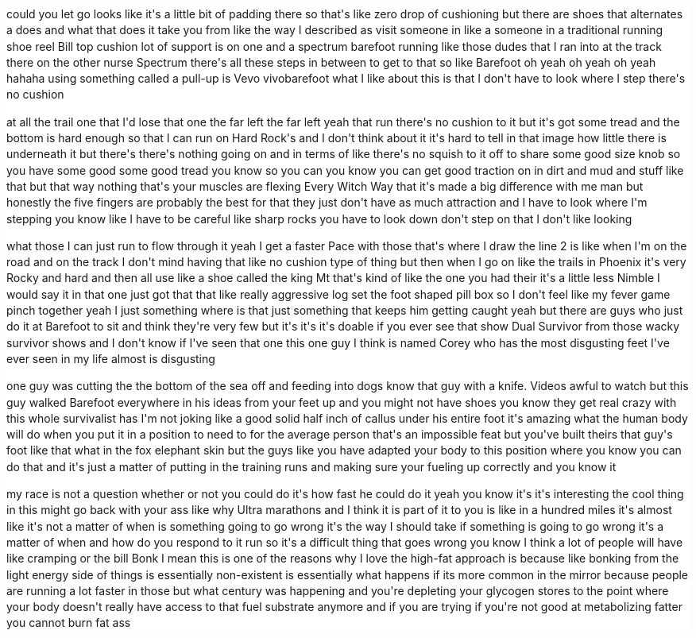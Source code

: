 <timemark seconds="3395" />

 could you let go looks like it's a little bit of padding there so that's like zero drop of cushioning but there are shoes that alternates a does and what that does it take you from like the way I described as visit someone in like a someone in a traditional running shoe reel Bill top cushion lot of support is on one and a spectrum barefoot running like those dudes that I ran into at the track there on the other nurse Spectrum there's all these steps in between to get to that so like Barefoot oh yeah oh yeah oh yeah hahaha using something called a pull-up is Vevo vivobarefoot what I like about this is that I don't have to look where I step there's no cushion

<timemark seconds="3455" />

 at all the trail one that I'd lose that one the far left the far left yeah that run there's no cushion to it but it's got some tread and the bottom is hard enough so that I can run on Hard Rock's and I don't think about it it's hard to tell in that image how little there is underneath it but there's there's nothing going on and in terms of like there's no squish to it off to share some good size knob so you have some good some good tread you know so you can you know you can get good traction on in dirt and mud and stuff like that but that way nothing that's your muscles are flexing Every Witch Way that it's made a big difference with me man but honestly the five fingers are probably the best for that they just don't have as much attraction and I have to look where I'm stepping you know like I have to be careful like sharp rocks you have to look down don't step on that I don't like looking

<timemark seconds="3514" />

 what those I can just run to flow through it yeah I get a faster Pace with those that's where I draw the line 2 is like when I'm on the road and on the track I don't mind having that like no cushion type of thing but then when I go on like the trails in Phoenix it's very Rocky and hard and then all use like a shoe called the king Mt that's kind of like the one you had their it's a little less Nimble I would say it in that one just got that that like really aggressive log set the foot shaped pill box so I don't feel like my fever game pinch together yeah I just something where is that just something that keeps him getting caught yeah but there are guys who just do it at Barefoot to sit and think they're very few but it's it's it's doable if you ever see that show Dual Survivor from those wacky survivor shows and I don't know if I've seen that one this one guy I think is named Corey who has the most disgusting feet I've ever seen in my life almost is disgusting

<timemark seconds="3575" />

 one guy was cutting the the bottom of the sea off and feeding into dogs know that guy with a knife. Videos awful to watch but this guy walked Barefoot everywhere in his ideas from your feet up and you might not have shoes you know they get real crazy with this whole survivalist has I'm not joking like a good solid half inch of callus under his entire foot it's amazing what the human body will do when you put it in a position to need to for the average person that's an impossible feat but you've built theirs that guy's foot like that what in the fox elephant skin but the guys like you have adapted your body to this position where you know you can do that and it's just a matter of putting in the training runs and making sure your fueling up correctly and you know it

<timemark seconds="3634" />

 my race is not a question whether or not you could do it's how fast he could do it yeah you know it's it's interesting the cool thing in this might go back with your ass like why Ultra marathons and I think it is part of it to you is like in a hundred miles it's almost like it's not a matter of when is something going to go wrong it's the way I should take if something is going to go wrong it's a matter of when and how do you respond to it run so it's a difficult thing that goes wrong you know I think a lot of people will have like cramping or the bill Bonk I mean this is one of the reasons why I love the high-fat approach is because like bonking from the light energy side of things is essentially non-existent is essentially what happens if its more common in the mirror because people are running a lot faster in those but what century was happening and you're depleting your glycogen stores to the point where your body doesn't really have access to that fuel substrate anymore and if you are trying if you're not good at metabolizing fatter you cannot burn fat ass
